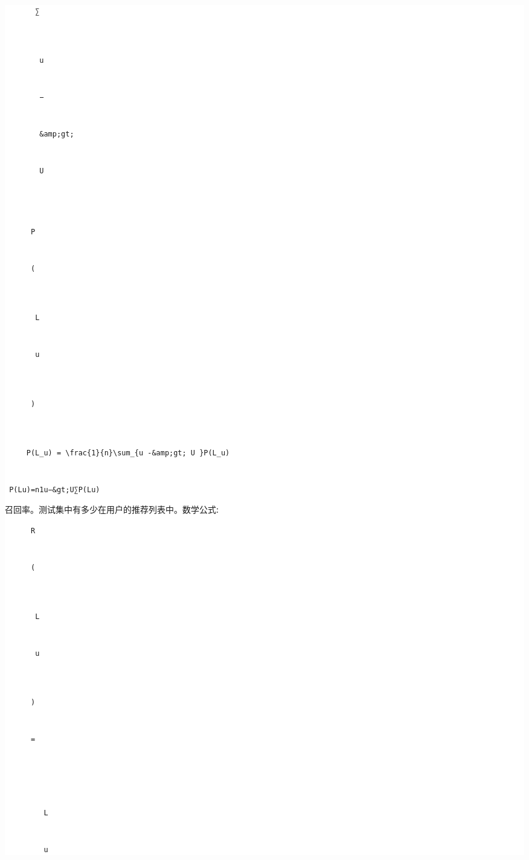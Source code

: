            ∑ 
          
          
          
            u 
           
          
            − 
           
          
            &amp;gt; 
           
          
            U 
           
          
         
        
          P 
         
        
          ( 
         
         
         
           L 
          
         
           u 
          
         
        
          ) 
         
        
       
         P(L_u) = \frac{1}{n}\sum_{u -&amp;gt; U }P(L_u) 
        
       
     P(Lu​)=n1​u−&gt;U∑​P(Lu​)

召回率。测试集中有多少在用户的推荐列表中。数学公式:

 
      
       
        
        
          R 
         
        
          ( 
         
         
         
           L 
          
         
           u 
          
         
        
          ) 
         
        
          = 
         
         
          
           
           
             L 
            
           
             u 
            